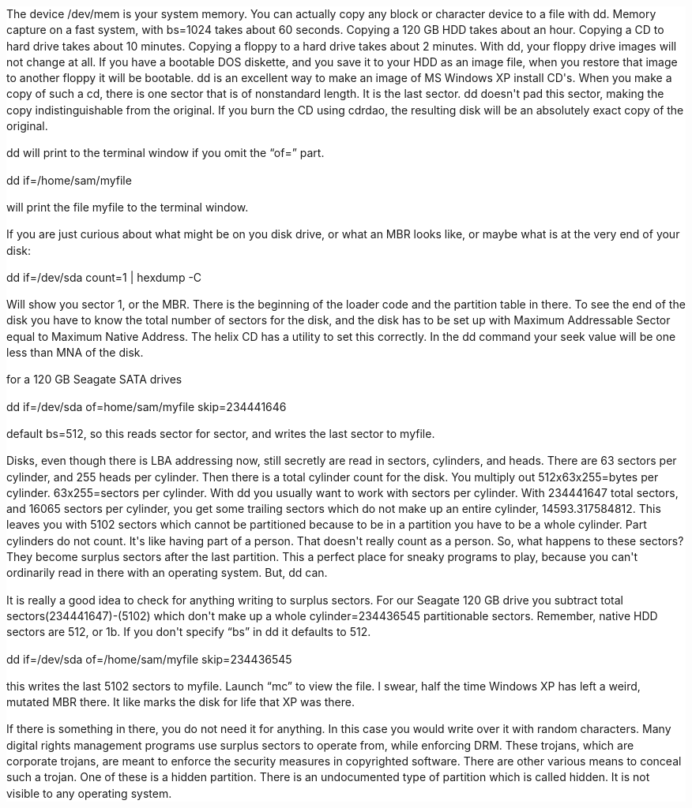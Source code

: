 The device /dev/mem is your system memory. You can actually copy any block or character device to a file with dd. Memory capture on a fast system, with bs=1024 takes about 60 seconds. Copying a 120 GB HDD takes about an hour. Copying a CD to hard drive takes about 10 minutes. Copying a floppy to a hard drive takes about 2 minutes. With dd, your floppy drive images will not change at all. If you have a bootable DOS diskette, and you save it to your HDD as an image file, when you restore that image to another floppy it will be bootable. dd is an excellent way to make an image of MS Windows XP install CD's. When you make a copy of such a cd, there is one sector that is of nonstandard length. It is the last sector. dd doesn't pad this sector, making the copy indistinguishable from the original. If you burn the CD using cdrdao, the resulting disk will be an absolutely exact copy of the original.

dd will print to the terminal window if you omit the “of=” part.

dd if=/home/sam/myfile

will print the file myfile to the terminal window.

If you are just curious about what might be on you disk drive, or what an MBR looks like, or maybe what is at the very end of your disk:

dd if=/dev/sda count=1 | hexdump -C

Will show you sector 1, or the MBR. There is the beginning of the loader code and the partition table in there. To see the end of the disk you have to know the total number of sectors for the disk, and the disk has to be set up with Maximum Addressable Sector equal to Maximum Native Address. The helix CD has a utility to set this correctly. In the dd command your seek value will be one less than MNA of the disk.

for a 120 GB Seagate SATA drives

dd if=/dev/sda of=home/sam/myfile skip=234441646

default bs=512, so this reads sector for sector, and writes the last sector to myfile.

Disks, even though there is LBA addressing now, still secretly are read in sectors, cylinders, and heads. There are 63 sectors per cylinder, and 255 heads per cylinder. Then there is a total cylinder count for the disk. You multiply out 512x63x255=bytes per cylinder. 63x255=sectors per cylinder. With dd you usually want to work with sectors per cylinder. With 234441647 total sectors, and 16065 sectors per cylinder, you get some trailing sectors which do not make up an entire cylinder, 14593.317584812. This leaves you with 5102 sectors which cannot be partitioned because to be in a partition you have to be a whole cylinder. Part cylinders do not count. It's like having part of a person. That doesn't really count as a person. So, what happens to these sectors? They become surplus sectors after the last partition. This a perfect place for sneaky programs to play, because you can't ordinarily read in there with an operating system. But, dd can.

It is really a good idea to check for anything writing to surplus sectors. For our Seagate 120 GB drive you subtract total sectors(234441647)-(5102) which don't make up a whole cylinder=234436545 partitionable sectors. Remember, native HDD sectors are 512, or 1b. If you don't specify “bs” in dd it defaults to 512.

dd if=/dev/sda of=/home/sam/myfile skip=234436545

this writes the last 5102 sectors to myfile. Launch “mc” to view the file. I swear, half the time Windows XP has left a weird, mutated MBR there. It like marks the disk for life that XP was there.

If there is something in there, you do not need it for anything. In this case you would write over it with random characters. Many digital rights management programs use surplus sectors to operate from, while enforcing DRM. These trojans, which are corporate trojans, are meant to enforce the security measures in copyrighted software. There are other various means to conceal such a trojan. One of these is a hidden partition. There is an undocumented type of partition which is called hidden. It is not visible to any operating system.
